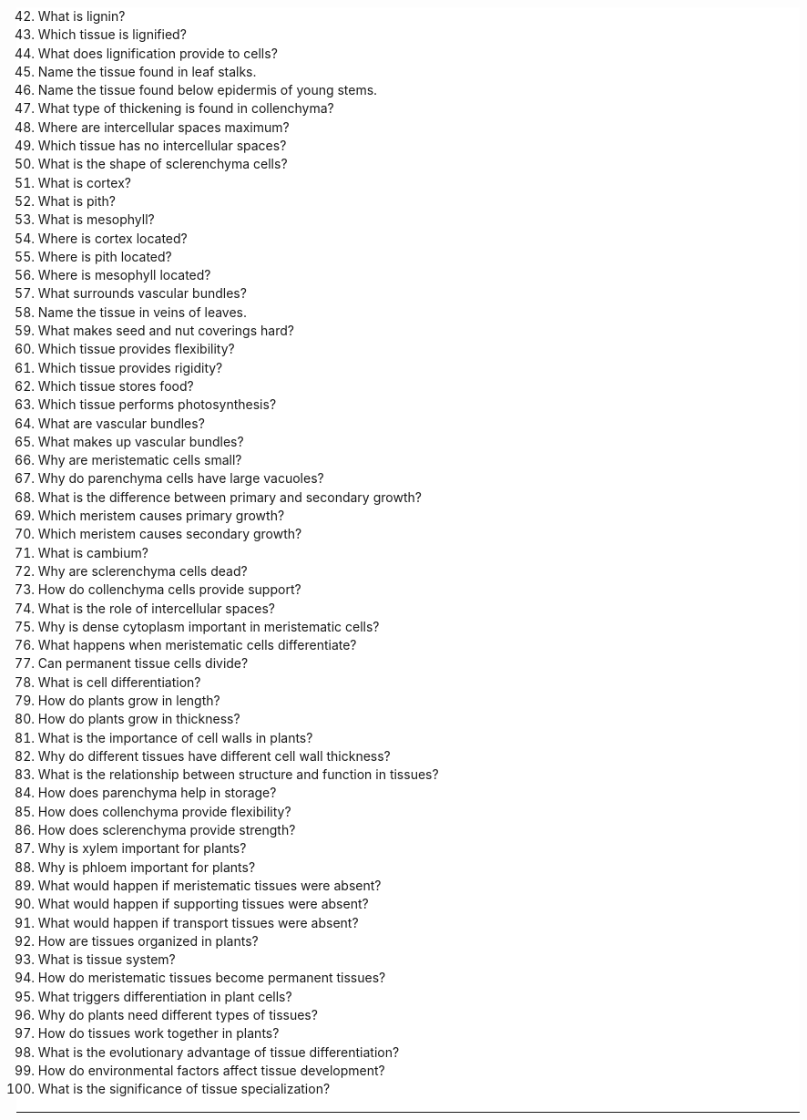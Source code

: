 42. What is lignin?
43. Which tissue is lignified?
44. What does lignification provide to cells?
45. Name the tissue found in leaf stalks.
46. Name the tissue found below epidermis of young stems.
47. What type of thickening is found in collenchyma?
48. Where are intercellular spaces maximum?
49. Which tissue has no intercellular spaces?
50. What is the shape of sclerenchyma cells?
51. What is cortex?
52. What is pith?
53. What is mesophyll?
54. Where is cortex located?
55. Where is pith located?
56. Where is mesophyll located?
57. What surrounds vascular bundles?
58. Name the tissue in veins of leaves.
59. What makes seed and nut coverings hard?
60. Which tissue provides flexibility?
61. Which tissue provides rigidity?
62. Which tissue stores food?
63. Which tissue performs photosynthesis?
64. What are vascular bundles?
65. What makes up vascular bundles?
66. Why are meristematic cells small?
67. Why do parenchyma cells have large vacuoles?
68. What is the difference between primary and secondary growth?
69. Which meristem causes primary growth?
70. Which meristem causes secondary growth?
71. What is cambium?
72. Why are sclerenchyma cells dead?
73. How do collenchyma cells provide support?
74. What is the role of intercellular spaces?
75. Why is dense cytoplasm important in meristematic cells?
76. What happens when meristematic cells differentiate?
77. Can permanent tissue cells divide?
78. What is cell differentiation?
79. How do plants grow in length?
80. How do plants grow in thickness?
81. What is the importance of cell walls in plants?
82. Why do different tissues have different cell wall thickness?
83. What is the relationship between structure and function in tissues?
84. How does parenchyma help in storage?
85. How does collenchyma provide flexibility?
86. How does sclerenchyma provide strength?
87. Why is xylem important for plants?
88. Why is phloem important for plants?
89. What would happen if meristematic tissues were absent?
90. What would happen if supporting tissues were absent?
91. What would happen if transport tissues were absent?
92. How are tissues organized in plants?
93. What is tissue system?
94. How do meristematic tissues become permanent tissues?
95. What triggers differentiation in plant cells?
96. Why do plants need different types of tissues?
97. How do tissues work together in plants?
98. What is the evolutionary advantage of tissue differentiation?
99. How do environmental factors affect tissue development?
100. What is the significance of tissue specialization?

---
